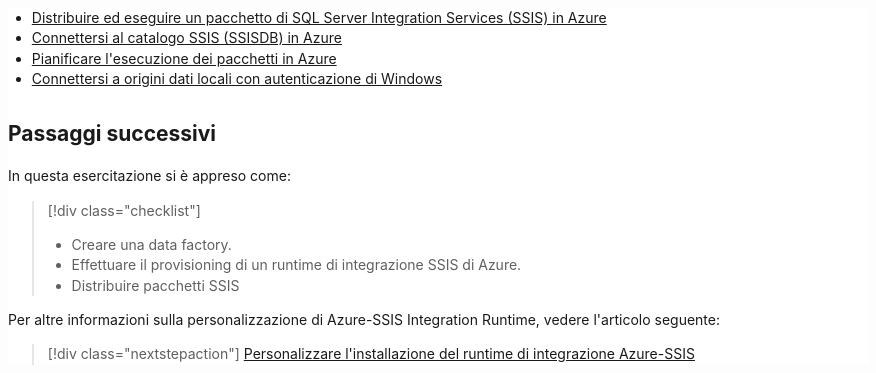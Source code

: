 - [Distribuire ed eseguire un pacchetto di SQL Server Integration Services (SSIS) in Azure](/sql/integration-services/lift-shift/ssis-azure-deploy-run-monitor-tutorial) 
- [Connettersi al catalogo SSIS (SSISDB) in Azure](/sql/integration-services/lift-shift/ssis-azure-connect-to-catalog-database) 
- [Pianificare l'esecuzione dei pacchetti in Azure](/sql/integration-services/lift-shift/ssis-azure-schedule-packages) 
- [Connettersi a origini dati locali con autenticazione di Windows](/sql/integration-services/lift-shift/ssis-azure-connect-with-windows-auth) 

## <a name="next-steps"></a>Passaggi successivi

In questa esercitazione si è appreso come: 

> [!div class="checklist"]
> * Creare una data factory.
> * Effettuare il provisioning di un runtime di integrazione SSIS di Azure.
> * Distribuire pacchetti SSIS

Per altre informazioni sulla personalizzazione di Azure-SSIS Integration Runtime, vedere l'articolo seguente: 

> [!div class="nextstepaction"]
> [Personalizzare l'installazione del runtime di integrazione Azure-SSIS](https://docs.microsoft.com/azure/data-factory/how-to-configure-azure-ssis-ir-custom-setup)